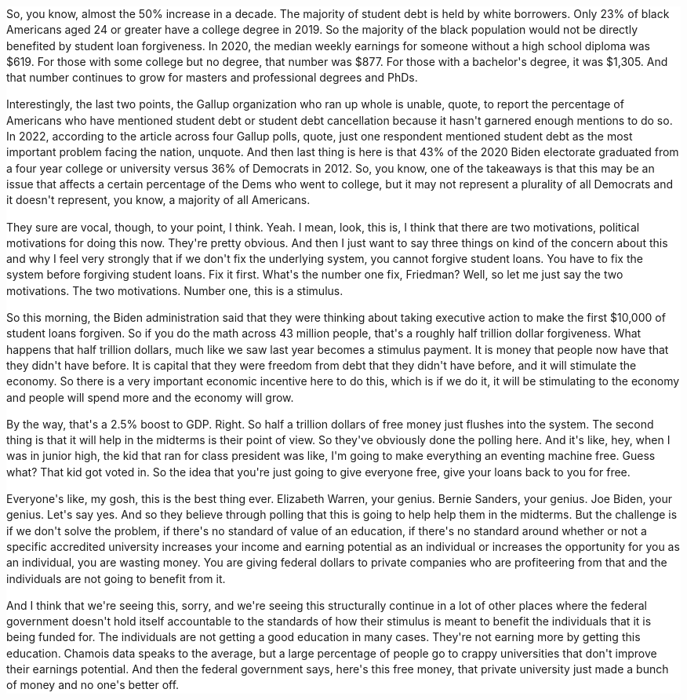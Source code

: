 So, you know, almost the 50% increase in a decade. The majority of student debt is held by white borrowers. Only 23% of black Americans aged 24 or greater have a college degree in 2019. So the majority of the black population would not be directly benefited by student loan forgiveness. In 2020, the median weekly earnings for someone without a high school diploma was $619. For those with some college but no degree, that number was $877. For those with a bachelor's degree, it was $1,305. And that number continues to grow for masters and professional degrees and PhDs.

Interestingly, the last two points, the Gallup organization who ran up whole is unable, quote, to report the percentage of Americans who have mentioned student debt or student debt cancellation because it hasn't garnered enough mentions to do so. In 2022, according to the article across four Gallup polls, quote, just one respondent mentioned student debt as the most important problem facing the nation, unquote. And then last thing is here is that 43% of the 2020 Biden electorate graduated from a four year college or university versus 36% of Democrats in 2012. So, you know, one of the takeaways is that this may be an issue that affects a certain percentage of the Dems who went to college, but it may not represent a plurality of all Democrats and it doesn't represent, you know, a majority of all Americans.

They sure are vocal, though, to your point, I think. Yeah. I mean, look, this is, I think that there are two motivations, political motivations for doing this now. They're pretty obvious. And then I just want to say three things on kind of the concern about this and why I feel very strongly that if we don't fix the underlying system, you cannot forgive student loans. You have to fix the system before forgiving student loans. Fix it first. What's the number one fix, Friedman? Well, so let me just say the two motivations. The two motivations. Number one, this is a stimulus.

So this morning, the Biden administration said that they were thinking about taking executive action to make the first $10,000 of student loans forgiven. So if you do the math across 43 million people, that's a roughly half trillion dollar forgiveness. What happens that half trillion dollars, much like we saw last year becomes a stimulus payment. It is money that people now have that they didn't have before. It is capital that they were freedom from debt that they didn't have before, and it will stimulate the economy. So there is a very important economic incentive here to do this, which is if we do it, it will be stimulating to the economy and people will spend more and the economy will grow.

By the way, that's a 2.5% boost to GDP. Right. So half a trillion dollars of free money just flushes into the system. The second thing is that it will help in the midterms is their point of view. So they've obviously done the polling here. And it's like, hey, when I was in junior high, the kid that ran for class president was like, I'm going to make everything an eventing machine free. Guess what? That kid got voted in. So the idea that you're just going to give everyone free, give your loans back to you for free.

Everyone's like, my gosh, this is the best thing ever. Elizabeth Warren, your genius. Bernie Sanders, your genius. Joe Biden, your genius. Let's say yes. And so they believe through polling that this is going to help help them in the midterms. But the challenge is if we don't solve the problem, if there's no standard of value of an education, if there's no standard around whether or not a specific accredited university increases your income and earning potential as an individual or increases the opportunity for you as an individual, you are wasting money. You are giving federal dollars to private companies who are profiteering from that and the individuals are not going to benefit from it.

And I think that we're seeing this, sorry, and we're seeing this structurally continue in a lot of other places where the federal government doesn't hold itself accountable to the standards of how their stimulus is meant to benefit the individuals that it is being funded for. The individuals are not getting a good education in many cases. They're not earning more by getting this education. Chamois data speaks to the average, but a large percentage of people go to crappy universities that don't improve their earnings potential. And then the federal government says, here's this free money, that private university just made a bunch of money and no one's better off.
